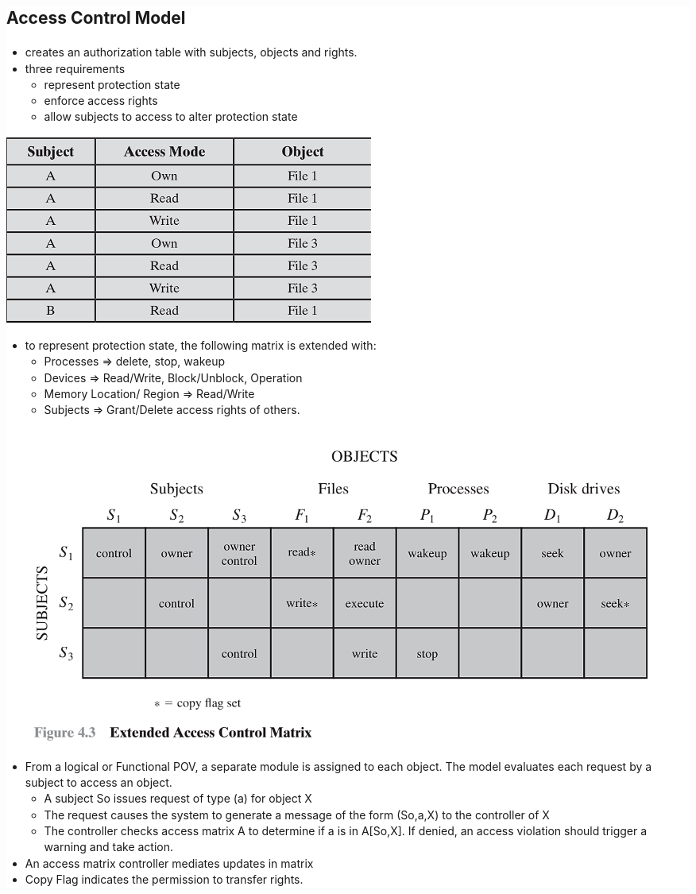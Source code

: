 ## Access Control Model

- creates an authorization table with subjects, objects and rights.
- three requirements
    - represent protection state
    - enforce access rights
    - allow subjects to access to alter protection state

![Untitled](Chapter%204%20Access%20Control%20195ab653ec784ff2aeabf8db80c43b39/Untitled%203.png)

- to represent protection state, the following matrix is extended with:
    - Processes ⇒ delete, stop, wakeup
    - Devices ⇒ Read/Write, Block/Unblock, Operation
    - Memory Location/ Region ⇒ Read/Write
    - Subjects ⇒ Grant/Delete access rights of others.

![Untitled](Chapter%204%20Access%20Control%20195ab653ec784ff2aeabf8db80c43b39/Untitled%204.png)

- From a logical or Functional POV, a separate module is assigned to each object. The model evaluates each request by a subject to access an object.
    - A subject So issues request of type (a) for object X
    - The request causes the system to generate a message of the form (So,a,X) to the controller of X
    - The controller checks access matrix A to determine if a is in A[So,X]. If denied, an access violation should trigger a warning and take action.
- An access matrix controller mediates updates in matrix
- Copy Flag indicates the permission to transfer rights.
